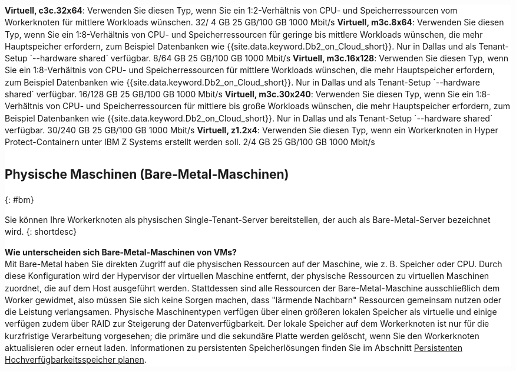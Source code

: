 </tr><tr>
<td><strong>Virtuell, c3c.32x64</strong>: Verwenden Sie diesen Typ, wenn Sie ein 1:2-Verhältnis von CPU- und Speicherressourcen vom Workerknoten für mittlere Workloads wünschen.</td>
<td>32/ 4 GB</td>
<td>25 GB/100 GB</td>
<td>1000 Mbit/s</td>
</tr>
<tr>
<td><strong>Virtuell, m3c.8x64</strong>: Verwenden Sie diesen Typ, wenn Sie ein 1:8-Verhältnis von CPU- und Speicherressourcen für geringe bis mittlere Workloads wünschen, die mehr Hauptspeicher erfordern, zum Beispiel Datenbanken wie {{site.data.keyword.Db2_on_Cloud_short}}. Nur in Dallas und als Tenant-Setup `--hardware shared` verfügbar.</td>
<td>8/64 GB</td>
<td>25 GB/100 GB</td>
<td>1000 Mbit/s</td>
</tr><tr>
<td><strong>Virtuell, m3c.16x128</strong>: Verwenden Sie diesen Typ, wenn Sie ein 1:8-Verhältnis von CPU- und Speicherressourcen für mittlere Workloads wünschen, die mehr Hauptspeicher erfordern, zum Beispiel Datenbanken wie {{site.data.keyword.Db2_on_Cloud_short}}. Nur in Dallas und als Tenant-Setup `--hardware shared` verfügbar.</td>
<td>16/128 GB</td>
<td>25 GB/100 GB</td>
<td>1000 Mbit/s</td>
</tr><tr>
<td><strong>Virtuell, m3c.30x240</strong>: Verwenden Sie diesen Typ, wenn Sie ein 1:8-Verhältnis von CPU- und Speicherressourcen für mittlere bis große Workloads wünschen, die mehr Hauptspeicher erfordern, zum Beispiel Datenbanken wie {{site.data.keyword.Db2_on_Cloud_short}}. Nur in Dallas und als Tenant-Setup `--hardware shared` verfügbar.</td>
<td>30/240 GB</td>
<td>25 GB/100 GB</td>
<td>1000 Mbit/s</td>
</tr>
<tr>
<td><strong>Virtuell, z1.2x4</strong>: Verwenden Sie diesen Typ, wenn ein Workerknoten in Hyper Protect-Containern unter IBM Z Systems erstellt werden soll.</td>
<td>2/4 GB</td>
<td>25 GB/100 GB</td>
<td>1000 Mbit/s</td>
</tr>
</tbody>
</table>

## Physische Maschinen (Bare-Metal-Maschinen)
{: #bm}

Sie können Ihre Workerknoten als physischen Single-Tenant-Server bereitstellen, der auch als Bare-Metal-Server bezeichnet wird.
{: shortdesc}

**Wie unterscheiden sich Bare-Metal-Maschinen von VMs?**</br>
Mit Bare-Metal haben Sie direkten Zugriff auf die physischen Ressourcen auf der Maschine, wie z. B. Speicher oder CPU. Durch diese Konfiguration wird der Hypervisor der virtuellen Maschine entfernt, der physische Ressourcen zu virtuellen Maschinen zuordnet, die auf dem Host ausgeführt werden. Stattdessen sind alle Ressourcen der Bare-Metal-Maschine ausschließlich dem Worker gewidmet, also müssen Sie sich keine Sorgen machen, dass "lärmende Nachbarn" Ressourcen gemeinsam nutzen oder die Leistung verlangsamen. Physische Maschinentypen verfügen über einen größeren lokalen Speicher als virtuelle und einige verfügen zudem über RAID zur Steigerung der Datenverfügbarkeit. Der lokale Speicher auf dem Workerknoten ist nur für die kurzfristige Verarbeitung vorgesehen; die primäre und die sekundäre Platte werden gelöscht, wenn Sie den Workerknoten aktualisieren oder erneut laden. Informationen zu persistenten Speicherlösungen finden Sie im Abschnitt [Persistenten Hochverfügbarkeitsspeicher planen](/docs/containers?topic=containers-storage_planning#storage_planning).
